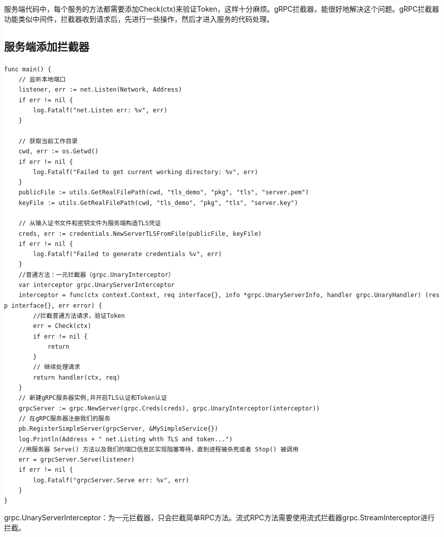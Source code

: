 服务端代码中，每个服务的方法都需要添加Check(ctx)来验证Token，这样十分麻烦。gRPC拦截器，能很好地解决这个问题。gRPC拦截器功能类似中间件，拦截器收到请求后，先进行一些操作，然后才进入服务的代码处理。
## 服务端添加拦截器
``` 
func main() {
	// 监听本地端口
	listener, err := net.Listen(Network, Address)
	if err != nil {
		log.Fatalf("net.Listen err: %v", err)
	}

	// 获取当前工作目录
	cwd, err := os.Getwd()
	if err != nil {
		log.Fatalf("Failed to get current working directory: %v", err)
	}
	publicFile := utils.GetRealFilePath(cwd, "tls_demo", "pkg", "tls", "server.pem")
	keyFile := utils.GetRealFilePath(cwd, "tls_demo", "pkg", "tls", "server.key")

	// 从输入证书文件和密钥文件为服务端构造TLS凭证
	creds, err := credentials.NewServerTLSFromFile(publicFile, keyFile)
	if err != nil {
		log.Fatalf("Failed to generate credentials %v", err)
	}
	//普通方法：一元拦截器（grpc.UnaryInterceptor）
	var interceptor grpc.UnaryServerInterceptor
	interceptor = func(ctx context.Context, req interface{}, info *grpc.UnaryServerInfo, handler grpc.UnaryHandler) (resp interface{}, err error) {
		//拦截普通方法请求，验证Token
		err = Check(ctx)
		if err != nil {
			return
		}
		// 继续处理请求
		return handler(ctx, req)
	}
	// 新建gRPC服务器实例,并开启TLS认证和Token认证
	grpcServer := grpc.NewServer(grpc.Creds(creds), grpc.UnaryInterceptor(interceptor))
	// 在gRPC服务器注册我们的服务
	pb.RegisterSimpleServer(grpcServer, &MySimpleService{})
	log.Println(Address + " net.Listing whth TLS and token...")
	//用服务器 Serve() 方法以及我们的端口信息区实现阻塞等待，直到进程被杀死或者 Stop() 被调用
	err = grpcServer.Serve(listener)
	if err != nil {
		log.Fatalf("grpcServer.Serve err: %v", err)
	}
}
```
grpc.UnaryServerInterceptor：为一元拦截器，只会拦截简单RPC方法。流式RPC方法需要使用流式拦截器grpc.StreamInterceptor进行拦截。







